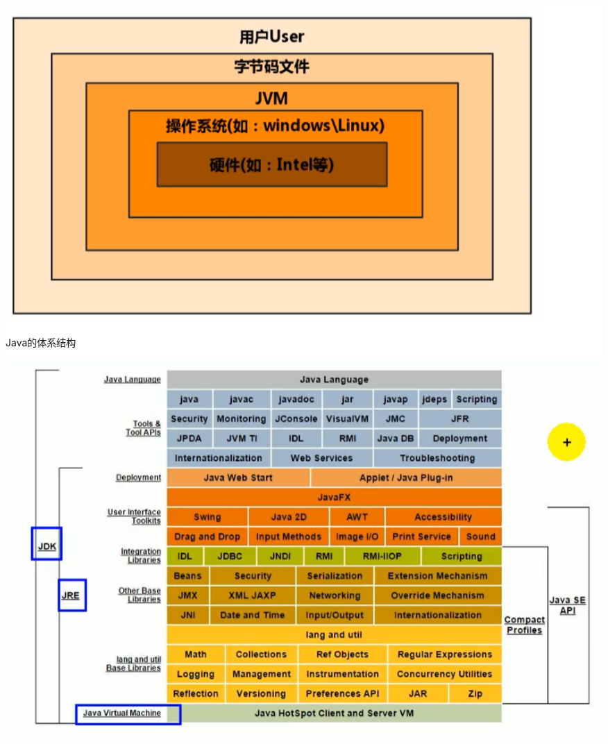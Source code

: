 ![image-20200704183048061](asserts/image-20200704183048061.png)

Java的体系结构

![image-20200704183236169](asserts/image-20200704183236169.png)
